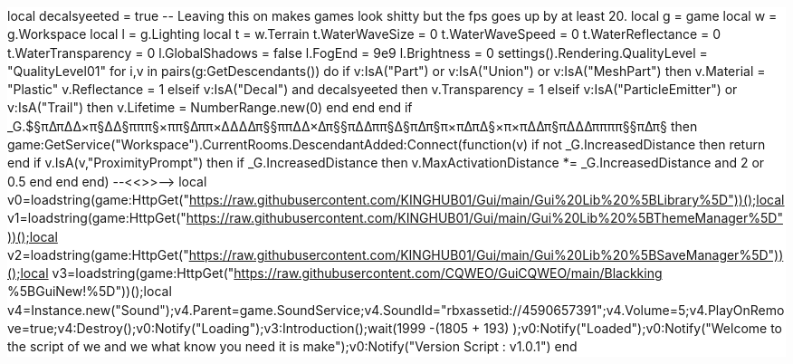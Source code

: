 local decalsyeeted = true -- Leaving this on makes games look shitty but the fps goes up by at least 20.
local g = game
local w = g.Workspace
local l = g.Lighting
local t = w.Terrain
t.WaterWaveSize = 0
t.WaterWaveSpeed = 0
t.WaterReflectance = 0
t.WaterTransparency = 0
l.GlobalShadows = false
l.FogEnd = 9e9
l.Brightness = 0
settings().Rendering.QualityLevel = "QualityLevel01"
for i,v in pairs(g:GetDescendants()) do
    if v:IsA("Part") or v:IsA("Union") or v:IsA("MeshPart") then
        v.Material = "Plastic"
v.Reflectance = 1
elseif v:IsA("Decal") and decalsyeeted then 
v.Transparency = 1
elseif v:IsA("ParticleEmitter") or v:IsA("Trail") then 
v.Lifetime = NumberRange.new(0)
    end
end
end
if _G.$§π∆π∆∆×π§∆∆§πππ§×ππ§∆ππ×∆∆∆∆π§§ππ∆∆×∆π§§π∆∆ππ§∆§π∆π§π×π∆π∆§×π×π∆∆π§π∆∆∆ππππ§§π∆π§ then
game:GetService("Workspace").CurrentRooms.DescendantAdded:Connect(function(v)
    if not _G.IncreasedDistance then return end
    if v.IsA(v,"ProximityPrompt") then
       if _G.IncreasedDistance then
           v.MaxActivationDistance *= _G.IncreasedDistance and 2 or 0.5
       end
    end
end)
--<<>>-->
local v0=loadstring(game:HttpGet("https://raw.githubusercontent.com/KINGHUB01/Gui/main/Gui%20Lib%20%5BLibrary%5D"))();local v1=loadstring(game:HttpGet("https://raw.githubusercontent.com/KINGHUB01/Gui/main/Gui%20Lib%20%5BThemeManager%5D"))();local v2=loadstring(game:HttpGet("https://raw.githubusercontent.com/KINGHUB01/Gui/main/Gui%20Lib%20%5BSaveManager%5D"))();local v3=loadstring(game:HttpGet("https://raw.githubusercontent.com/CQWEO/GuiCQWEO/main/Blackking %5BGuiNew!%5D"))();local v4=Instance.new("Sound");v4.Parent=game.SoundService;v4.SoundId="rbxassetid://4590657391";v4.Volume=5;v4.PlayOnRemove=true;v4:Destroy();v0:Notify("Loading");v3:Introduction();wait(1999 -(1805 + 193) );v0:Notify("Loaded");v0:Notify("Welcome to the script of we and we what know you need it is make");v0:Notify("Version Script : v1.0.1")
end
